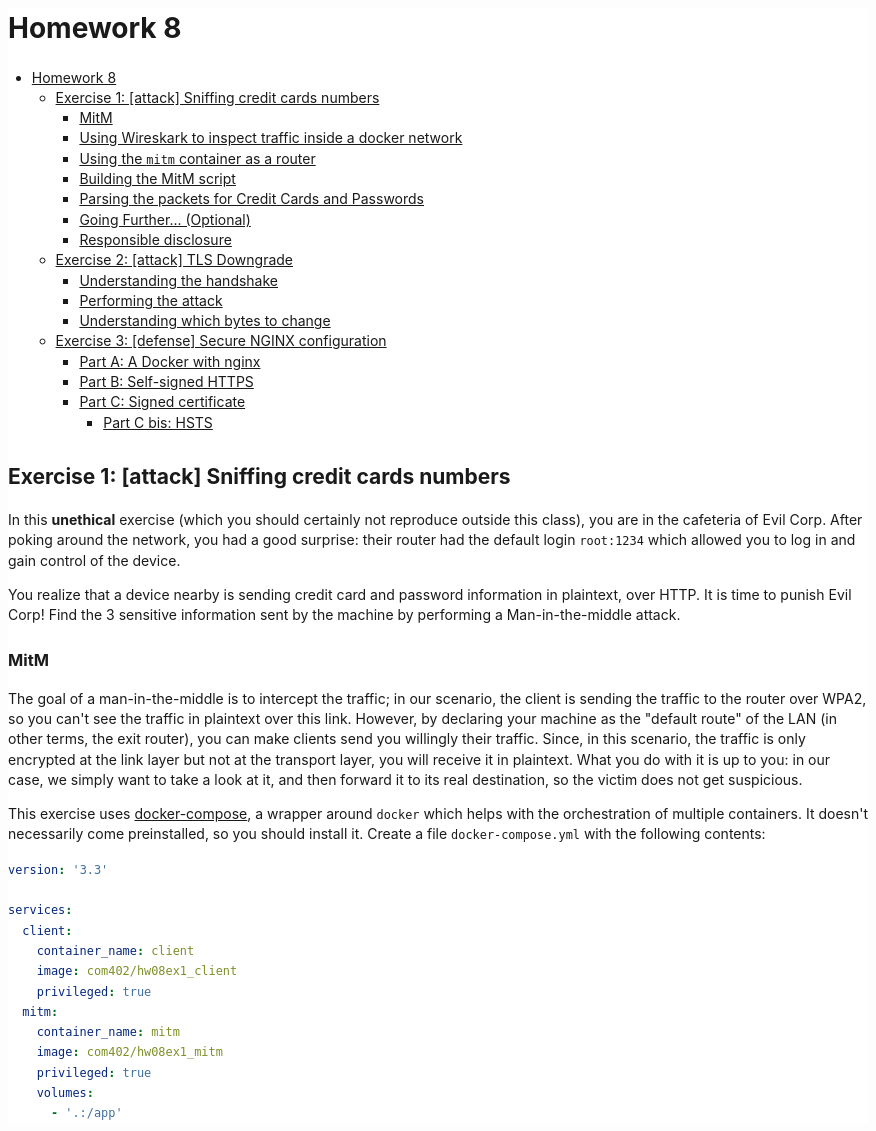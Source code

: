 # Homework 8
- [Homework 8](#homework-8)
  - [Exercise 1: [attack] Sniffing credit cards numbers](#exercise-1-attack-sniffing-credit-cards-numbers)
    - [MitM](#mitm)
    - [Using Wireskark to inspect traffic inside a docker network](#using-Wireskark-to-inspect-traffic-inside-a-docker-network)
    - [Using the `mitm` container as a router](#using-the-mitm-container-as-a-router)
    - [Building the MitM script](#building-the-mitm-script)
    - [Parsing the packets for Credit Cards and Passwords](#parsing-the-packets-for-credit-cards-and-passwords)
    - [Going Further... (Optional)](#going-further-optional)
    - [Responsible disclosure](#responsible-disclosure)
  - [Exercise 2: [attack] TLS Downgrade](#exercise-2-attack-tls-downgrade)
    - [Understanding the handshake](#understanding-the-handshake)
    - [Performing the attack](#performing-the-attack)
    - [Understanding which bytes to change](#understanding-which-bytes-to-change)
  - [Exercise 3: [defense] Secure NGINX configuration](#exercise-3-defense-secure-nginx-configuration)
    - [Part A: A Docker with nginx](#part-a-a-docker-with-nginx)
    - [Part B: Self-signed HTTPS](#part-b-self-signed-https)
    - [Part C: Signed certificate](#part-c-signed-certificate)
      - [Part C bis: HSTS](#part-c-bis-hsts)

## Exercise 1: [attack] Sniffing credit cards numbers

In this **unethical** exercise (which you should certainly not reproduce outside this class), you are in the cafeteria of Evil Corp. After poking around the network, you had a good surprise: their router had the default login `root:1234` which allowed you to log in and gain control of the device.

You realize that a device nearby is sending credit card and password information in plaintext, over HTTP. It is time to punish Evil Corp! Find the 3 sensitive information sent by the machine by performing a Man-in-the-middle attack.

### MitM

The goal of a man-in-the-middle is to intercept the traffic; in our scenario, the client is sending the traffic to the router over WPA2, so you can't see the traffic in plaintext over this link. However, by declaring your machine as the "default route" of the LAN (in other terms, the exit router), you can make clients send you willingly their traffic. Since, in this scenario, the traffic is only encrypted at the link layer but not at the transport layer, you will receive it in plaintext. What you do with it is up to you: in our case, we simply want to take a look at it, and then forward it to its real destination, so the victim does not get suspicious.

This exercise uses [docker-compose](https://docs.docker.com/compose/install/), a wrapper around `docker` which helps with the orchestration of multiple containers. It doesn't necessarily come preinstalled, so you should install it. Create a file `docker-compose.yml` with the following contents:

```yaml
version: '3.3'

services:
  client:
    container_name: client
    image: com402/hw08ex1_client
    privileged: true
  mitm:
    container_name: mitm
    image: com402/hw08ex1_mitm
    privileged: true
    volumes:
      - '.:/app'
```
